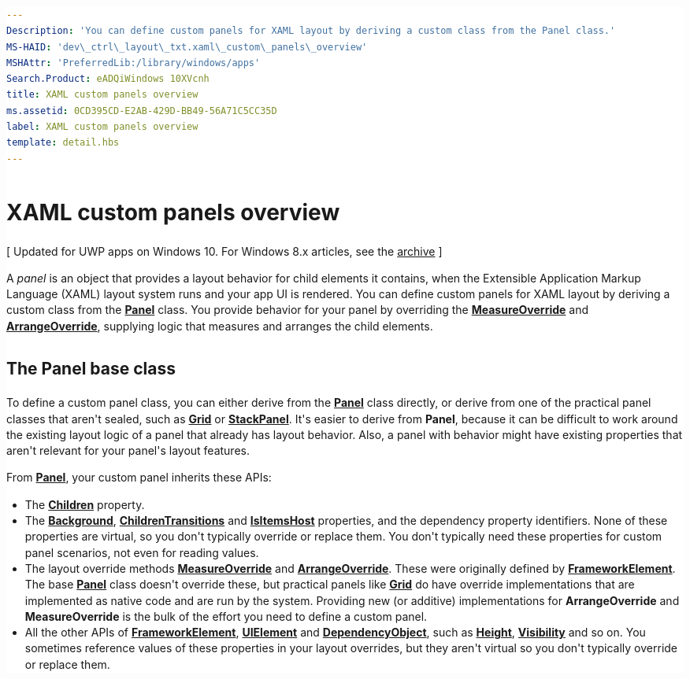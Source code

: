 ```yaml
---
Description: 'You can define custom panels for XAML layout by deriving a custom class from the Panel class.'
MS-HAID: 'dev\_ctrl\_layout\_txt.xaml\_custom\_panels\_overview'
MSHAttr: 'PreferredLib:/library/windows/apps'
Search.Product: eADQiWindows 10XVcnh
title: XAML custom panels overview
ms.assetid: 0CD395CD-E2AB-429D-BB49-56A71C5CC35D
label: XAML custom panels overview
template: detail.hbs
---
```


# XAML custom panels overview


\[ Updated for UWP apps on Windows 10. For Windows 8.x articles, see the [archive](http://go.microsoft.com/fwlink/p/?linkid=619132) \]


A *panel* is an object that provides a layout behavior for child elements it contains, when the Extensible Application Markup Language (XAML) layout system runs and your app UI is rendered. You can define custom panels for XAML layout by deriving a custom class from the [**Panel**](https://msdn.microsoft.com/library/windows/apps/br227511) class. You provide behavior for your panel by overriding the [**MeasureOverride**](https://msdn.microsoft.com/library/windows/apps/br208730) and [**ArrangeOverride**](https://msdn.microsoft.com/library/windows/apps/br208711), supplying logic that measures and arranges the child elements.

## The **Panel** base class


To define a custom panel class, you can either derive from the [**Panel**](https://msdn.microsoft.com/library/windows/apps/br227511) class directly, or derive from one of the practical panel classes that aren't sealed, such as [**Grid**](https://msdn.microsoft.com/library/windows/apps/br242704) or [**StackPanel**](https://msdn.microsoft.com/library/windows/apps/br209635). It's easier to derive from **Panel**, because it can be difficult to work around the existing layout logic of a panel that already has layout behavior. Also, a panel with behavior might have existing properties that aren't relevant for your panel's layout features.

From [**Panel**](https://msdn.microsoft.com/library/windows/apps/br227511), your custom panel inherits these APIs:

-   The [**Children**](https://msdn.microsoft.com/library/windows/apps/br227514) property.
-   The [**Background**](https://msdn.microsoft.com/library/windows/apps/br227512), [**ChildrenTransitions**](https://msdn.microsoft.com/library/windows/apps/br227515) and [**IsItemsHost**](https://msdn.microsoft.com/library/windows/apps/br227517) properties, and the dependency property identifiers. None of these properties are virtual, so you don't typically override or replace them. You don't typically need these properties for custom panel scenarios, not even for reading values.
-   The layout override methods [**MeasureOverride**](https://msdn.microsoft.com/library/windows/apps/br208730) and [**ArrangeOverride**](https://msdn.microsoft.com/library/windows/apps/br208711). These were originally defined by [**FrameworkElement**](https://msdn.microsoft.com/library/windows/apps/br208706). The base [**Panel**](https://msdn.microsoft.com/library/windows/apps/br227511) class doesn't override these, but practical panels like [**Grid**](https://msdn.microsoft.com/library/windows/apps/br242704) do have override implementations that are implemented as native code and are run by the system. Providing new (or additive) implementations for **ArrangeOverride** and **MeasureOverride** is the bulk of the effort you need to define a custom panel.
-   All the other APIs of [**FrameworkElement**](https://msdn.microsoft.com/library/windows/apps/br208706), [**UIElement**](https://msdn.microsoft.com/library/windows/apps/br208911) and [**DependencyObject**](https://msdn.microsoft.com/library/windows/apps/br242356), such as [**Height**](https://msdn.microsoft.com/library/windows/apps/br208718), [**Visibility**](https://msdn.microsoft.com/library/windows/apps/br208992) and so on. You sometimes reference values of these properties in your layout overrides, but they aren't virtual so you don't typically override or replace them.
